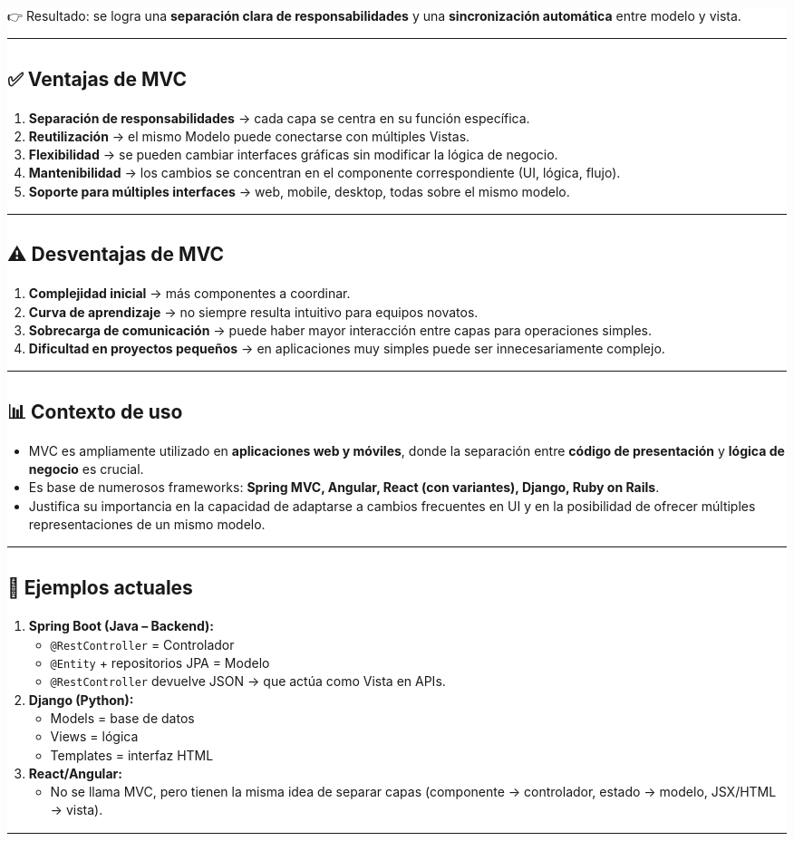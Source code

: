 👉 Resultado: se logra una **separación clara de responsabilidades** y una **sincronización automática** entre modelo y vista.

---

## ✅ Ventajas de MVC

1. **Separación de responsabilidades** → cada capa se centra en su función específica.
2. **Reutilización** → el mismo Modelo puede conectarse con múltiples Vistas.
3. **Flexibilidad** → se pueden cambiar interfaces gráficas sin modificar la lógica de negocio.
4. **Mantenibilidad** → los cambios se concentran en el componente correspondiente (UI, lógica, flujo).
5. **Soporte para múltiples interfaces** → web, mobile, desktop, todas sobre el mismo modelo.

---

## ⚠️ Desventajas de MVC

1. **Complejidad inicial** → más componentes a coordinar.
2. **Curva de aprendizaje** → no siempre resulta intuitivo para equipos novatos.
3. **Sobrecarga de comunicación** → puede haber mayor interacción entre capas para operaciones simples.
4. **Dificultad en proyectos pequeños** → en aplicaciones muy simples puede ser innecesariamente complejo.

---

## 📊 Contexto de uso

- MVC es ampliamente utilizado en **aplicaciones web y móviles**, donde la separación entre **código de presentación** y **lógica de negocio** es crucial.
- Es base de numerosos frameworks: **Spring MVC, Angular, React (con variantes), Django, Ruby on Rails**.
- Justifica su importancia en la capacidad de adaptarse a cambios frecuentes en UI y en la posibilidad de ofrecer múltiples representaciones de un mismo modelo.

---

## 📌 Ejemplos actuales

1. **Spring Boot (Java – Backend):**
    - `@RestController` = Controlador
    - `@Entity` + repositorios JPA = Modelo
    - `@RestController` devuelve JSON → que actúa como Vista en APIs.
2. **Django (Python):**
    - Models = base de datos
    - Views = lógica
    - Templates = interfaz HTML
3. **React/Angular:**
    - No se llama MVC, pero tienen la misma idea de separar capas (componente → controlador, estado → modelo, JSX/HTML → vista).

---